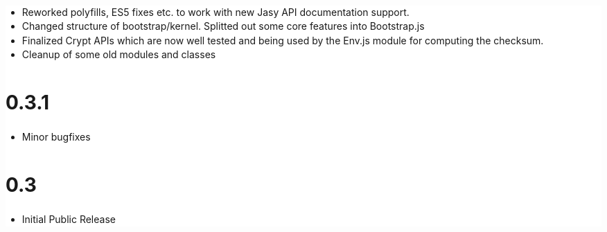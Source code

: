 - Reworked polyfills, ES5 fixes etc. to work with new Jasy API documentation support.
- Changed structure of bootstrap/kernel. Splitted out some core features into Bootstrap.js
- Finalized Crypt APIs which are now well tested and being used by the Env.js module for computing the checksum.
- Cleanup of some old modules and classes

0.3.1
=====

- Minor bugfixes

0.3
===

- Initial Public Release
